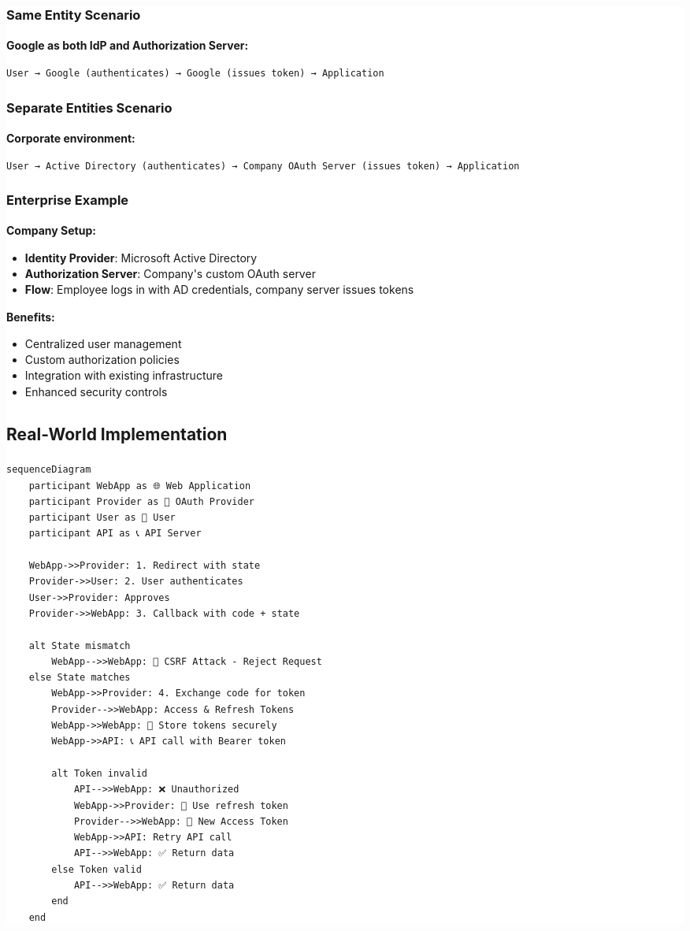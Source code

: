 ### Same Entity Scenario
**Google as both IdP and Authorization Server:**
```
User → Google (authenticates) → Google (issues token) → Application
```

### Separate Entities Scenario
**Corporate environment:**
```
User → Active Directory (authenticates) → Company OAuth Server (issues token) → Application
```

### Enterprise Example

**Company Setup:**
- **Identity Provider**: Microsoft Active Directory
- **Authorization Server**: Company's custom OAuth server
- **Flow**: Employee logs in with AD credentials, company server issues tokens

**Benefits:**
- Centralized user management
- Custom authorization policies
- Integration with existing infrastructure
- Enhanced security controls

## Real-World Implementation

```mermaid
sequenceDiagram
    participant WebApp as 🌐 Web Application
    participant Provider as 🔐 OAuth Provider
    participant User as 👤 User
    participant API as 📞 API Server

    WebApp->>Provider: 1. Redirect with state
    Provider->>User: 2. User authenticates
    User->>Provider: Approves
    Provider->>WebApp: 3. Callback with code + state

    alt State mismatch
        WebApp-->>WebApp: 🚨 CSRF Attack - Reject Request
    else State matches
        WebApp->>Provider: 4. Exchange code for token
        Provider-->>WebApp: Access & Refresh Tokens
        WebApp->>WebApp: 💾 Store tokens securely
        WebApp->>API: 📞 API call with Bearer token
        
        alt Token invalid
            API-->>WebApp: ❌ Unauthorized
            WebApp->>Provider: 🔄 Use refresh token
            Provider-->>WebApp: 🎫 New Access Token
            WebApp->>API: Retry API call
            API-->>WebApp: ✅ Return data
        else Token valid
            API-->>WebApp: ✅ Return data
        end
    end
```
